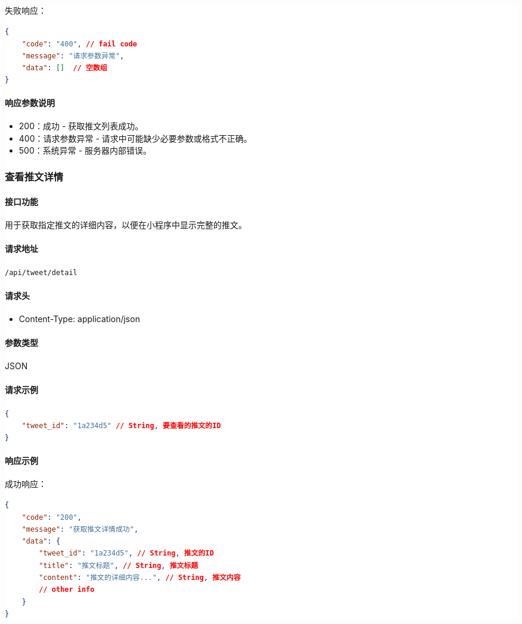 失败响应：
``` JSON
{
    "code": "400", // fail code
    "message": "请求参数异常",
    "data": []  // 空数组
}
```

#### 响应参数说明

- 200：成功 - 获取推文列表成功。
- 400：请求参数异常 - 请求中可能缺少必要参数或格式不正确。
- 500：系统异常 - 服务器内部错误。

### 查看推文详情

#### 接口功能

用于获取指定推文的详细内容，以便在小程序中显示完整的推文。

#### 请求地址

``` bash
/api/tweet/detail
```

#### 请求头

- Content-Type: application/json

#### 参数类型

JSON

#### 请求示例

``` JSON
{
    "tweet_id": "1a234d5" // String, 要查看的推文的ID
}
```

#### 响应示例

成功响应：
``` JSON
{
    "code": "200",
    "message": "获取推文详情成功",
    "data": {
        "tweet_id": "1a234d5", // String, 推文的ID
        "title": "推文标题", // String, 推文标题
        "content": "推文的详细内容...", // String, 推文内容
        // other info
    }
}
```
